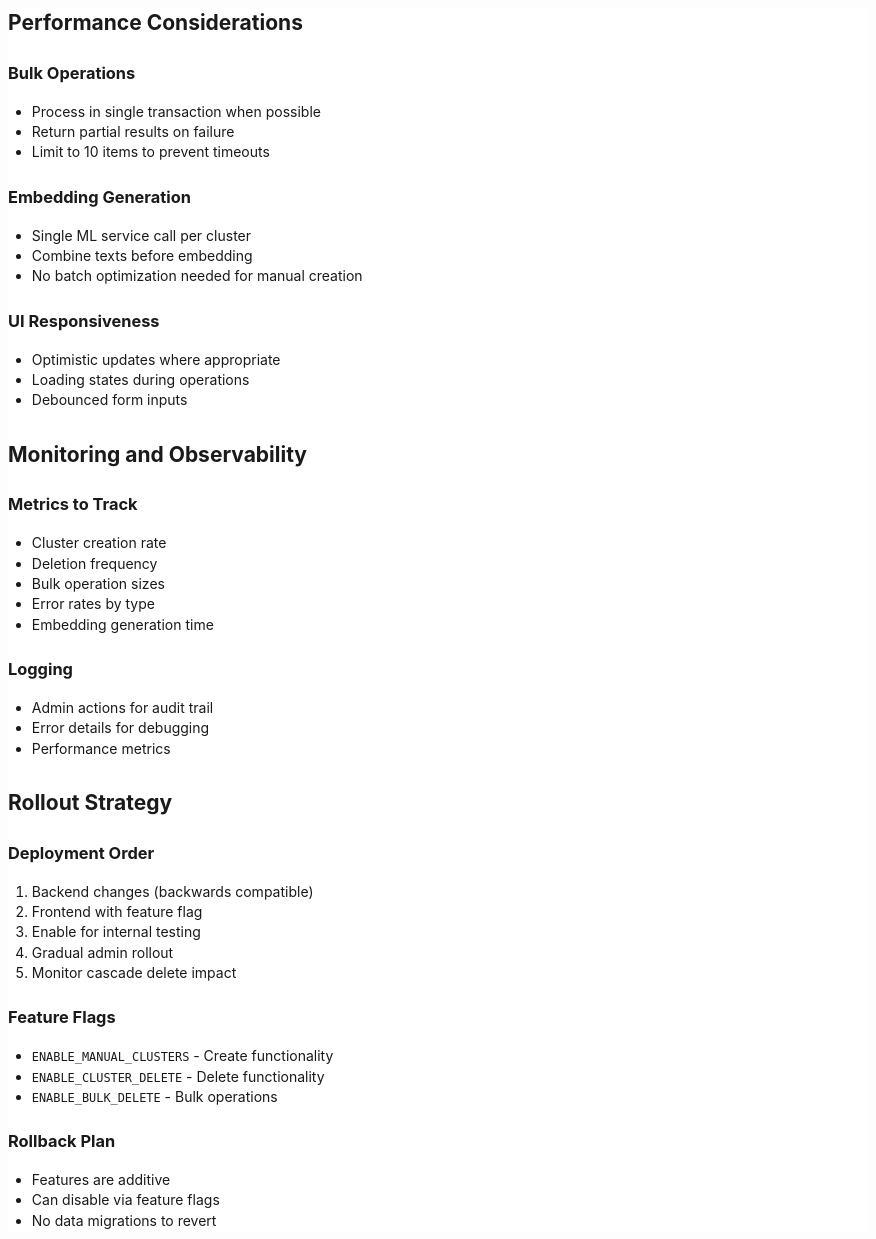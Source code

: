 ## Performance Considerations

### Bulk Operations
- Process in single transaction when possible
- Return partial results on failure
- Limit to 10 items to prevent timeouts

### Embedding Generation
- Single ML service call per cluster
- Combine texts before embedding
- No batch optimization needed for manual creation

### UI Responsiveness
- Optimistic updates where appropriate
- Loading states during operations
- Debounced form inputs

## Monitoring and Observability

### Metrics to Track
- Cluster creation rate
- Deletion frequency
- Bulk operation sizes
- Error rates by type
- Embedding generation time

### Logging
- Admin actions for audit trail
- Error details for debugging
- Performance metrics

## Rollout Strategy

### Deployment Order
1. Backend changes (backwards compatible)
2. Frontend with feature flag
3. Enable for internal testing
4. Gradual admin rollout
5. Monitor cascade delete impact

### Feature Flags
- `ENABLE_MANUAL_CLUSTERS` - Create functionality
- `ENABLE_CLUSTER_DELETE` - Delete functionality
- `ENABLE_BULK_DELETE` - Bulk operations

### Rollback Plan
- Features are additive
- Can disable via feature flags
- No data migrations to revert